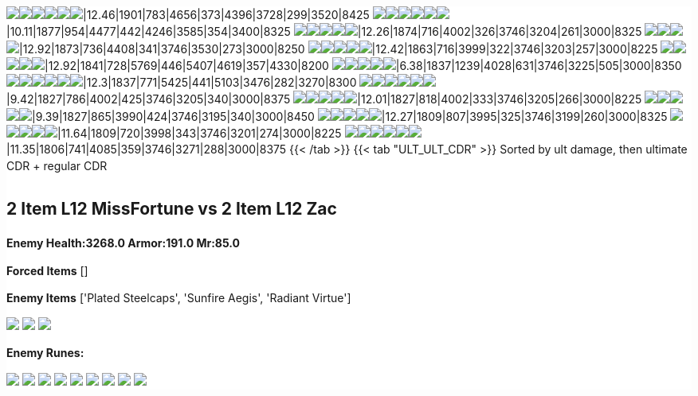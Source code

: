![](/item/3036.png)![](/item/3814.png)![](/item/1001.png)![](/item/1053.png)![](/item/1055.png)![](/item/1037.png)|12.46|1901|783|4656|373|4396|3728|299|3520|8425
![](/item/3036.png)![](/item/6609.png)![](/item/1001.png)![](/item/1053.png)![](/item/1055.png)![](/item/1037.png)|10.11|1877|954|4477|442|4246|3585|354|3400|8325
![](/item/3142.png)![](/item/6696.png)![](/item/1053.png)![](/item/1055.png)![](/item/1037.png)|12.26|1874|716|4002|326|3746|3204|261|3000|8325
![](/item/3142.png)![](/item/3072.png)![](/item/1055.png)![](/item/1038.png)|12.92|1873|736|4408|341|3746|3530|273|3000|8250
![](/item/3142.png)![](/item/3004.png)![](/item/1053.png)![](/item/1055.png)![](/item/1037.png)|12.42|1863|716|3999|322|3746|3203|257|3000|8225
![](/item/3142.png)![](/item/6673.png)![](/item/1055.png)![](/item/1038.png)![](/item/1036.png)|12.92|1841|728|5769|446|5407|4619|357|4330|8200
![](/item/3036.png)![](/item/3153.png)![](/item/1001.png)![](/item/1055.png)![](/item/1038.png)|6.38|1837|1239|4028|631|3746|3225|505|3000|8350
![](/item/3036.png)![](/item/6333.png)![](/item/1001.png)![](/item/1053.png)![](/item/1055.png)![](/item/1036.png)|12.3|1837|771|5425|441|5103|3476|282|3270|8300
![](/item/3036.png)![](/item/3046.png)![](/item/1053.png)![](/item/1055.png)![](/item/1037.png)![](/item/1036.png)|9.42|1827|786|4002|425|3746|3205|340|3000|8375
![](/item/3036.png)![](/item/3094.png)![](/item/1053.png)![](/item/1055.png)![](/item/1037.png)|12.01|1827|818|4002|333|3746|3205|266|3000|8225
![](/item/3036.png)![](/item/3095.png)![](/item/1053.png)![](/item/1055.png)![](/item/3006.png)|9.39|1827|865|3990|424|3746|3195|340|3000|8450
![](/item/3142.png)![](/item/3095.png)![](/item/1053.png)![](/item/1055.png)![](/item/1037.png)|12.27|1809|807|3995|325|3746|3199|260|3000|8325
![](/item/3142.png)![](/item/3508.png)![](/item/1053.png)![](/item/1055.png)![](/item/1037.png)|11.64|1809|720|3998|343|3746|3201|274|3000|8225
![](/item/3074.png)![](/item/6676.png)![](/item/1001.png)![](/item/1055.png)![](/item/1037.png)![](/item/1036.png)|11.35|1806|741|4085|359|3746|3271|288|3000|8375
{{< /tab >}}
{{< tab "ULT_ULT_CDR" >}}
Sorted by ult damage, then ultimate CDR + regular CDR
## 2 Item L12 MissFortune vs 2 Item L12 Zac

**Enemy Health:3268.0 Armor:191.0 Mr:85.0**


**Forced Items** []








**Enemy Items** ['Plated Steelcaps', 'Sunfire Aegis', 'Radiant Virtue']





![](/item/3047.png)
![](/item/3068.png)
![](/item/6667.png)



**Enemy Runes:**





![](/Styles/Resolve/VeteranAftershock/VeteranAftershock.png)
![](/Styles/Resolve/FontOfLife/FontOfLife.png)
![](/Styles/Resolve/Conditioning/Conditioning.png)
![](/Styles/Resolve/Revitalize/Revitalize.png)
![](/Styles/Inspiration/MagicalFootwear/MagicalFootwear.png)
![](/Styles/Inspiration/CosmicInsight/CosmicInsight.png)
![](/StatMods/StatModsCDRScalingIcon.png)
![](/StatMods/StatModsArmorIcon.png)
![](/StatMods/StatModsHealthScalingIcon.png)